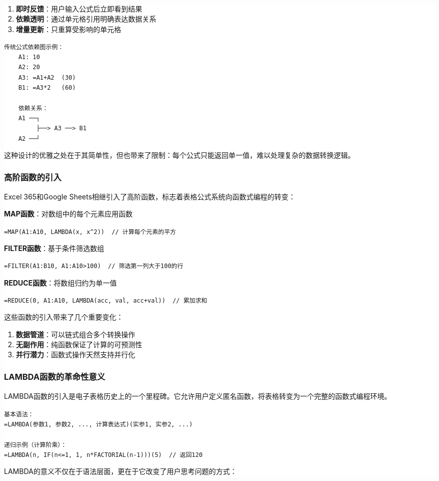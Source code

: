 1. **即时反馈**：用户输入公式后立即看到结果
2. **依赖透明**：通过单元格引用明确表达数据关系
3. **增量更新**：只重算受影响的单元格

```
传统公式依赖图示例：
    A1: 10
    A2: 20
    A3: =A1+A2  (30)
    B1: =A3*2   (60)
    
    依赖关系：
    A1 ──┐
         ├──> A3 ──> B1
    A2 ──┘
```

这种设计的优雅之处在于其简单性，但也带来了限制：每个公式只能返回单一值，难以处理复杂的数据转换逻辑。

### 高阶函数的引入

Excel 365和Google Sheets相继引入了高阶函数，标志着表格公式系统向函数式编程的转变：

**MAP函数**：对数组中的每个元素应用函数
```
=MAP(A1:A10, LAMBDA(x, x^2))  // 计算每个元素的平方
```

**FILTER函数**：基于条件筛选数组
```
=FILTER(A1:B10, A1:A10>100)  // 筛选第一列大于100的行
```

**REDUCE函数**：将数组归约为单一值
```
=REDUCE(0, A1:A10, LAMBDA(acc, val, acc+val))  // 累加求和
```

这些函数的引入带来了几个重要变化：

1. **数据管道**：可以链式组合多个转换操作
2. **无副作用**：纯函数保证了计算的可预测性
3. **并行潜力**：函数式操作天然支持并行化

### LAMBDA函数的革命性意义

LAMBDA函数的引入是电子表格历史上的一个里程碑。它允许用户定义匿名函数，将表格转变为一个完整的函数式编程环境。

```
基本语法：
=LAMBDA(参数1, 参数2, ..., 计算表达式)(实参1, 实参2, ...)

递归示例（计算阶乘）：
=LAMBDA(n, IF(n<=1, 1, n*FACTORIAL(n-1)))(5)  // 返回120
```

LAMBDA的意义不仅在于语法层面，更在于它改变了用户思考问题的方式：

